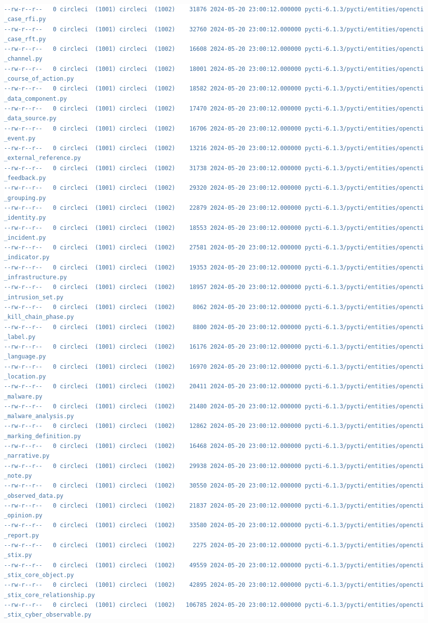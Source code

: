 ```diff
--rw-r--r--   0 circleci  (1001) circleci  (1002)    31876 2024-05-20 23:00:12.000000 pycti-6.1.3/pycti/entities/opencti_case_rfi.py
--rw-r--r--   0 circleci  (1001) circleci  (1002)    32760 2024-05-20 23:00:12.000000 pycti-6.1.3/pycti/entities/opencti_case_rft.py
--rw-r--r--   0 circleci  (1001) circleci  (1002)    16608 2024-05-20 23:00:12.000000 pycti-6.1.3/pycti/entities/opencti_channel.py
--rw-r--r--   0 circleci  (1001) circleci  (1002)    18001 2024-05-20 23:00:12.000000 pycti-6.1.3/pycti/entities/opencti_course_of_action.py
--rw-r--r--   0 circleci  (1001) circleci  (1002)    18582 2024-05-20 23:00:12.000000 pycti-6.1.3/pycti/entities/opencti_data_component.py
--rw-r--r--   0 circleci  (1001) circleci  (1002)    17470 2024-05-20 23:00:12.000000 pycti-6.1.3/pycti/entities/opencti_data_source.py
--rw-r--r--   0 circleci  (1001) circleci  (1002)    16706 2024-05-20 23:00:12.000000 pycti-6.1.3/pycti/entities/opencti_event.py
--rw-r--r--   0 circleci  (1001) circleci  (1002)    13216 2024-05-20 23:00:12.000000 pycti-6.1.3/pycti/entities/opencti_external_reference.py
--rw-r--r--   0 circleci  (1001) circleci  (1002)    31738 2024-05-20 23:00:12.000000 pycti-6.1.3/pycti/entities/opencti_feedback.py
--rw-r--r--   0 circleci  (1001) circleci  (1002)    29320 2024-05-20 23:00:12.000000 pycti-6.1.3/pycti/entities/opencti_grouping.py
--rw-r--r--   0 circleci  (1001) circleci  (1002)    22879 2024-05-20 23:00:12.000000 pycti-6.1.3/pycti/entities/opencti_identity.py
--rw-r--r--   0 circleci  (1001) circleci  (1002)    18553 2024-05-20 23:00:12.000000 pycti-6.1.3/pycti/entities/opencti_incident.py
--rw-r--r--   0 circleci  (1001) circleci  (1002)    27581 2024-05-20 23:00:12.000000 pycti-6.1.3/pycti/entities/opencti_indicator.py
--rw-r--r--   0 circleci  (1001) circleci  (1002)    19353 2024-05-20 23:00:12.000000 pycti-6.1.3/pycti/entities/opencti_infrastructure.py
--rw-r--r--   0 circleci  (1001) circleci  (1002)    18957 2024-05-20 23:00:12.000000 pycti-6.1.3/pycti/entities/opencti_intrusion_set.py
--rw-r--r--   0 circleci  (1001) circleci  (1002)     8062 2024-05-20 23:00:12.000000 pycti-6.1.3/pycti/entities/opencti_kill_chain_phase.py
--rw-r--r--   0 circleci  (1001) circleci  (1002)     8800 2024-05-20 23:00:12.000000 pycti-6.1.3/pycti/entities/opencti_label.py
--rw-r--r--   0 circleci  (1001) circleci  (1002)    16176 2024-05-20 23:00:12.000000 pycti-6.1.3/pycti/entities/opencti_language.py
--rw-r--r--   0 circleci  (1001) circleci  (1002)    16970 2024-05-20 23:00:12.000000 pycti-6.1.3/pycti/entities/opencti_location.py
--rw-r--r--   0 circleci  (1001) circleci  (1002)    20411 2024-05-20 23:00:12.000000 pycti-6.1.3/pycti/entities/opencti_malware.py
--rw-r--r--   0 circleci  (1001) circleci  (1002)    21480 2024-05-20 23:00:12.000000 pycti-6.1.3/pycti/entities/opencti_malware_analysis.py
--rw-r--r--   0 circleci  (1001) circleci  (1002)    12862 2024-05-20 23:00:12.000000 pycti-6.1.3/pycti/entities/opencti_marking_definition.py
--rw-r--r--   0 circleci  (1001) circleci  (1002)    16468 2024-05-20 23:00:12.000000 pycti-6.1.3/pycti/entities/opencti_narrative.py
--rw-r--r--   0 circleci  (1001) circleci  (1002)    29938 2024-05-20 23:00:12.000000 pycti-6.1.3/pycti/entities/opencti_note.py
--rw-r--r--   0 circleci  (1001) circleci  (1002)    30550 2024-05-20 23:00:12.000000 pycti-6.1.3/pycti/entities/opencti_observed_data.py
--rw-r--r--   0 circleci  (1001) circleci  (1002)    21837 2024-05-20 23:00:12.000000 pycti-6.1.3/pycti/entities/opencti_opinion.py
--rw-r--r--   0 circleci  (1001) circleci  (1002)    33580 2024-05-20 23:00:12.000000 pycti-6.1.3/pycti/entities/opencti_report.py
--rw-r--r--   0 circleci  (1001) circleci  (1002)     2275 2024-05-20 23:00:12.000000 pycti-6.1.3/pycti/entities/opencti_stix.py
--rw-r--r--   0 circleci  (1001) circleci  (1002)    49559 2024-05-20 23:00:12.000000 pycti-6.1.3/pycti/entities/opencti_stix_core_object.py
--rw-r--r--   0 circleci  (1001) circleci  (1002)    42895 2024-05-20 23:00:12.000000 pycti-6.1.3/pycti/entities/opencti_stix_core_relationship.py
--rw-r--r--   0 circleci  (1001) circleci  (1002)   106785 2024-05-20 23:00:12.000000 pycti-6.1.3/pycti/entities/opencti_stix_cyber_observable.py
```